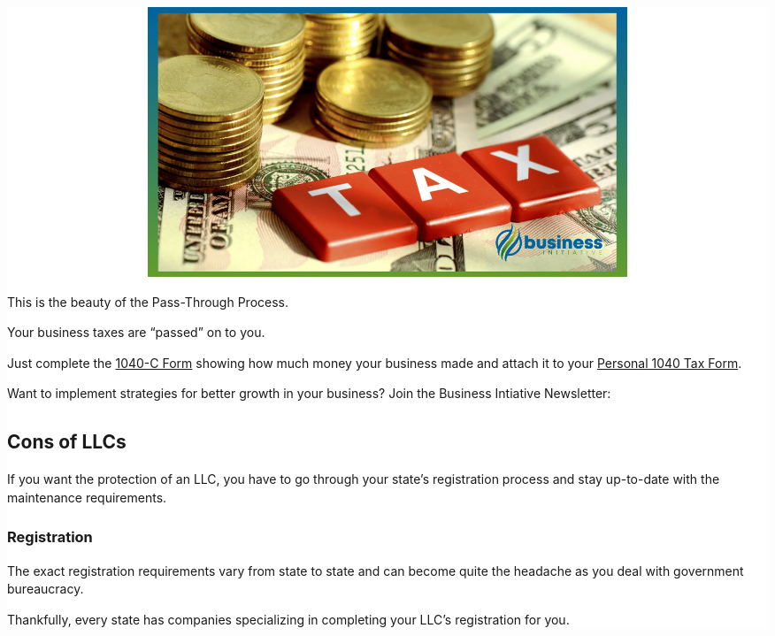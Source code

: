 <center>
<img alt="sole proprietorship advantages" src="/images/content/taxes.png" style="width: 63%; height: 63%">
</center>

This is the beauty of the Pass-Through Process. 
<a id="llc-con"> 

Your business taxes are “passed” on to you. 

Just complete the [1040-C Form](https://www.irs.gov/pub/irs-pdf/f1040sc.pdf) showing how much money your business made and attach it to your [Personal 1040 Tax Form](https://www.irs.gov/pub/irs-pdf/f1040.pdf).

Want to implement strategies for better growth in your business? Join the Business Intiative Newsletter:
<script async data-uid="0b61cd22c7" src="https://adept-hustler-4565.ck.page/0b61cd22c7/index.js"></script>

## Cons of LLCs

If you want the protection of an LLC, you have to go through your state’s registration process and stay up-to-date with the maintenance requirements.

### Registration

The exact registration requirements vary from state to state and can become quite the headache as you deal with government bureaucracy. 

Thankfully, every state has companies specializing in completing your LLC’s registration for you.
